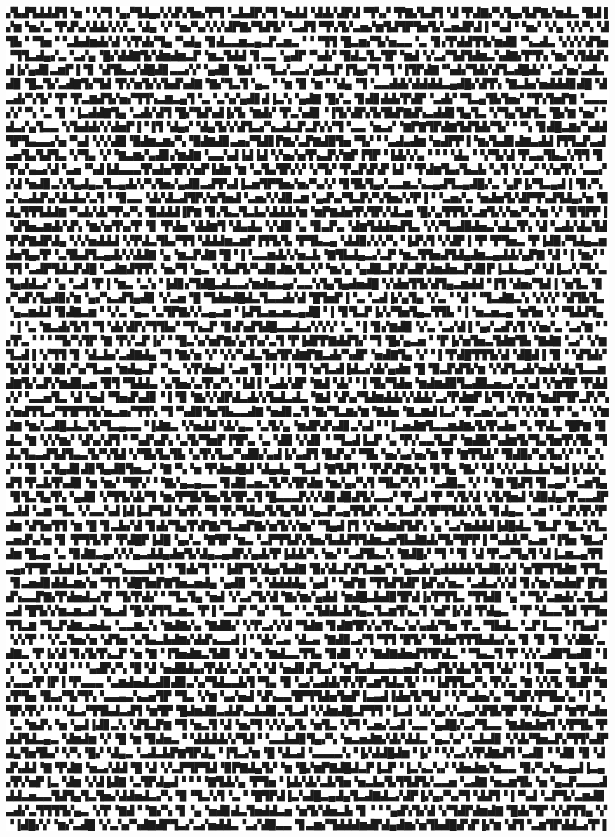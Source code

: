 ▞▙▟▜▟▟▟▜▝▅▝▝▞▜▝▄▞▜▟▄▞▞▟▚▜▅▞▛▜▝▃▙▟▛▞▜▝▅▟▟▝▟▟▞▟▛▟▝▜▚▞▝▛▇▞▙▟▜▝▟▝▛▟▇▞▚▜▄▞▙▛▇▞▆▟▃▝▉▟▐▞▆▝▅▞▃▝▛▟▚▞▟▟▞▞▞▃▝▟▄▝▞▝▅▞▚▞▞▞▟▛▇▞▜▟▜▞▝▃▟▜▝▜▚▜▞▃▅▞▆▜▟▜▛▜▅▜▞▃▅▟▛▟▐▝▚▟▝▝▅▞▝▞▄▝▞▞▚▝▟▜▙▝▝▜▅▝▝▃▙▟▆▟▞▟▝▞▛▟▞▜▄▝▚▟▄▝▊▟▃▃▆▃▄▃▛▃▆▃▝▝▝▜▜▝█▃▆▞▜▞▅▃▃▝▃▝▊▞▛▟▟▜▜▞▆▟▉▝▚▃▟▃▝▞▞▞▟▜▅▝▜▜▃▟▄▞▃▝▃▞▄▝█▞▟▟▇▜▞▟▆▟▆▃▛▝▆▃▜▟▟▝▊▃▃▝▄▟▛▝▚▟▞▝▉▟▃▜▃▜▛▝▆▟▝▞▃▞▜▟▜▟▆▃▚▟▇▞▛▜▚▝▆▞▚▜▟▟▚▟▐▞▄▟▊▃▆▛▐▝▊▝▟▜▙▃▞▟█▟▊▃▃▞▞▝▄▟▉▝▇▟▝▝▜▃▞▃▃▞▄▟▃▛▐▜▄▞▜▝▜▝▐▜▛▟▇▝▚▟▞▜▟▞▟▜▃▟█▟▞▝▃▞▅▞▃▟▃▟▉▝█▃▜▞▃▟▇▜▞▜▟▝▛▞▅▜▞▞▙▟▚▟▇▝▇▞▜▃▜▝▄▃▝▝▆▝▉▝▆▝▝▟▄▝▜▝▃▃▟▟▞▟▟▟▟▃▄▟█▞▟▜▚▝▇▃▙▞▅▟▟▟▊▟█▝▟▃▟▞▚▜▞▝▛▝▛▃▆▟▜▞▅▞▜▜▚▃▆▃▄▜▝▃▝▃▚▞▄▟▊▟▐▃▚▝▄▟▇▝█▞▃▝▊▟▊▟▟▞▛▟▛▝▃▟▞▝▜▃▄▜▙▜▅▞▝▜▚▜▅▛▇▝▃▃▃▞▞▝▚▝▃▝▊▝▐▃▟▟▇▜▄▝▃▟▞▟▜▝█▞▜▟▚▟▐▞▙▝▆▟▞▝▛▃▚▟▊▝▐▜▞▟▛▞▙▜▙▛▇▟▚▃▟▟▊▜▄▜▃▝▞▜▄▜▟▜▃▝█▞▆▝▅▞▝▟▃▞▄▜▃▃▝▞▙▟▟▞▞▟▅▛▐▝▐▜▝▟▄▞▝▟▄▜▞▞▟▜▃▞▚▃▟▃▛▃▛▞▞▜▝▃▃▝▅▃▞▝▆▛▇▜▛▟▆▜▟▜▟▞▜▞▝▝▚▝▊▟█▃▆▞▚▟▟▜▛▜▄▃▃▞▅▝▚▟▝▞▞▟█▝█▟▆▃▆▞▚▝█▟▇▟▊▃▅▞▜▟▊▛▇▞▃▛▇▟█▜▅▝▜▞▝▝▃▟▄▟▆▝▅▟▛▛▐▝▆▞▙▟▊▟▇▃▟▟▐▜▜▃▛▃▟▃▅▜▄▜▟▜▃▝▞▜▄▝▞▝▇▃▆▞▄▟▊▞▆▟▇▝▃▃▚▟▐▟▐▟▝▞▅▞▅▜▚▃▛▞▆▛▐▜▛▝▐▟▞▞▄▝▝▝▝▟▄▝▝▞▜▞▟▝▛▃▄▜▙▃▚▜▜▝▊▜▚▞▄▃▞▟▝▃▅▝▚▟▐▟▃▃▃▜▚▟▅▜▛▞▅▛▐▟▆▝▆▝▃▜▄▜▛▞▞▝▞▜▞▝▛▃▛▟▚▛▐▟▝▝▛▟▆▜▄▞▙▃▙▝▄▜▝▞▃▞▝▞▅▜▚▝▃▃▞▞▟▝▅▟▊▃▚▜▄▟▄▃▜▃▄▟▞▞▚▜▅▞▄▟▉▃▟▜▚▟▐▃▅▜▛▜▅▞▅▞▚▞▞▝▊▜▙▜▄▞▃▃▆▃▚▃▄▟▜▃▄▟█▞▃▝▄▛▐▞▜▃▄▟▐▝▊▞▚▃▚▃▟▟▚▞▟▃▙▞▃▜▝▝▉▃▃▝▟▞▟▃▟▜▛▞▅▜▅▟▝▃▅▞▞▟▉▃▆▝▄▟▚▞▜▃▛▞▚▜▅▞▞▛▐▝▝▃▅▞▃▝▅▟▅▜▞▟▛▜▚▟▜▟▄▞▅▝▉▟▄▜▜▜▟▟▇▝▚▟▞▟▞▜▚▞▚▝▉▟▟▟▐▛▇▝▊▞▙▃▜▃▙▞▟▟▟▞▆▝▆▛▇▟▅▜▚▜▛▞▟▃▅▝█▞▄▜▜▜▞▃▆▜▞▞▅▞▚▞▆▝▞▝▉▜▛▛▐▝▟▜▅▃▆▟▞▟▚▝▆▞▅▜▚▞▛▝▊▝▛▟▅▝▟▟▆▜▝▟▄▟▄▝▞▟▉▝▄▝▉▃▛▃▝▟▆▜▟▟▅▟▜▃▝▞▞▜▄▟█▟▅▃▚▟▃▜▚▝▟▝▃▟▞▟▄▜▟▜▚▛▇▟▛▟▄▝▞▞▅▟▟▟▝▞▛▟▃▜▙▞▜▜▝▟▟▟▆▃▆▛▐▜▜▞▙▝▛▜▙▃▄▝▟▟▉▞▞▞▚▝▐▟▚▜▝▞▟▛▐▝▛▝▛▜▅▃▝▛▐▟▉▞▜▟▄▃▆▟▅▜▄▞▛▝▃▜▙▟▜▃▄▟▞▞▟▟▇▝▄▝▆▃▛▟▇▝█▝▐▝▃▃▆▟▞▞▅▃▙▝▇▜▙▟▄▃▞▃▛▝▆▃▜▜▅▟▜▟▄▟▆▃▄▟▟▞▄▛▇▝▟▝▐▝▆▞▝▜▜▝▃▟▛▜▟▃▛▟█▝▃▟▇▟▜▜▚▝▅▞▜▝▄▃▝▞▙▟▜▞▚▟▊▟▇▞▙▞▞▝▆▞▄▝▄▟▉▃▛▟▚▟▛▟▆▟▅▃▛▟▊▛▐▃▙▃▄▞▝▟▐▃▞▞▜▞▃▜▄▟▟▃▞▝▄▝▃▟▝▛▐▝▆▃▝▃▚▝▐▟▊▞▜▟█▃▟▃▃▞▆▟▆▃▄▞▃▃▚▜▄▜▄▟▅▟█▝▞▟▅▜▜▞▟▜▄▃▆▟▟▝▐▜▝▟▅▞▜▟▐▝▅▜▃▝▊▞▚▟▚▜▄▟▉▞▆▝▄▞▚▃▟▜▄▟▊▝▞▃▅▝█▝▜▟▅▟█▟▃▜▃▃▟▞▟▝█▜▅▛▐▝▃▝▃▟▐▞▄▜▄▝▞▃▝▝▟▝▝▜▃▟▇▃▚▝▞▞▞▝▟▜▙▜▃▝▄▃▆▟▟▝▉▟▇▃▆▝▝▞▃▝▄▃▝▃▜▛▇▞▞▃▄▃▆▝▐▟▜▃▅▃▅▃▄▟█▝▐▝▊▜▃▛▐▞▞▜▅▜▄▃▜▜▙▝▐▝▅▃▅▃▄▝▆▜▅▝▞▝▜▟▟▜▄▝▐▝▃▝▆▃▟▞▙▜▝▜▝▟▞▟▛▞▜▜▙▞▝▜▚▃▛▝▊▟▚▟▜▟█▃▃▟▃▞▞▞▞▝▃▝▐▝▊▞▆▟▉▝▞▃▝▃▞▟▐▝▄▞▃▟▚▜▝▞▅▞▃▝▃▞▆▝▝▞▛▃▝▝▝▝▜▞▚▜▛▝▇▝▛▞▃▛▐▞▝▝█▃▚▞▅▛▇▞▄▜▚▞▃▜▝▛▐▟▛▛▇▟▟▜▞▝▜▝█▞▄▃▅▝▝▛▐▞▅▜▅▃▜▟▆▜▙▝▇▟▇▝▃▞▝▞▆▜▃▟▐▝▞▜▜▝▊▝▟▃▙▞▃▟▇▟▄▝▜▝▇▞▅▝▞▝▞▞▚▟▃▜▅▜▛▟▆▛▇▃▟▞▚▟▛▝▅▟▇▜▄▝▞▝▐▝▛▟█▜▜▜▞▟▝▟█▟▐▝▉▝▝▟▜▟▞▜▞▟▝▟▝▟▊▞▚▞▜▃▅▝▆▟▄▃▛▝▚▃▝▞▛▟▅▟▝▃▅▝█▝▐▝▐▝▜▝▅▜▃▟▐▟▃▞▟▞▄▟▆▝█▝▉▃▛▟▜▞▆▝▞▟▜▃▟▞▅▟▞▟▄▜▃▃▆▟▇▜▞▃▛▞▆▟▉▃▅▝▉▜▝▜▟▟▃▝▄▜▅▞▃▜▚▞▚▝▐▟▐▝▃▟▞▟▛▝▇▟▝▟▞▝▐▝▉▞▜▟▅▝▆▟▆▟▉▜▃▟█▃▅▃▞▃▚▟▝▞▆▜▛▝▛▟▟▞▞▝▃▃▅▜▃▝▟▝▅▟▝▜▅▟▚▟▊▝▐▝▉▝▇▞▞▟▛▟▃▟▞▞▙▟▃▟▃▝▇▟▝▟▚▞▜▟▆▟▟▞▞▟▟▞▃▞▛▟▆▛▐▞▜▝▞▛▇▝▆▟▛▜▛▃▛▞▚▞▅▟▜▜▃▞▜▜▛▜▜▞▅▃▅▞▜▜▚▝▜▝▚▟▉▜▅▜▙▃▃▟▇▝▅▟▊▃▜▝▇▞▜▃▆▞▆▝▇▟▅▝▇▃▆▟▐▃▞▝▛▃▅▞▄▞▜▝▞▞▆▝▛▝▄▝▝▞▆▟▇▝▆▞▃▟█▃▙▃▜▞▜▃▄▃▃▝▐▟▇▃▝▞▅▟▟▝▟▞▄▃▝▃▜▞▄▝▆▟▛▟▚▟▊▃▚▟▝▝▐▃▅▟▇▜▃▃▆▟▇▞▙▜▚▟▅▝▚▝▛▟▃▝█▛▇▝▉▟▃▝▇▝▞▞▆▞▝▟▚▞▟▜▝▝▚▟▚▟▚▝▃▜▞▜▅▛▐▜▛▃▝▃▝▟█▝▞▟▊▝▝▜▃▟▐▃▛▝▄▝▛▞▃▃▜▃▛▝▆▟█▞▚▟▆▜▞▜▄▜▅▜▚▜▙▝▜▟▄▜▄▃▟▜▟▜▄▃▜▞▚▜▟▝▞▜▙▜▄▜▙▝▄▜▚▜▄▞▚▟▉▞▄▟▐▞▄▟▜▝█▟▚▞▝▜▙▝▅▞▄▞▅▞▆▝▛▝▇▜▜▟▞▝▉▟█▞▚▞▙▞▞▝▝▃▚▞▝▝▉▝▃▜▄▟▊▟▊▜▄▟▉▜▅▃▞▝▇▝▚▝▅▝▛▟▆▟█▟▝▟▄▟▄▝▜▃▟▝▇▜▟▜▝▝▛▟▚▛▇▞▅▝▊▜▄▝▇▞▝▟▝▞▞▃▙▃▙▞▆▟▐▞▟▞▄▟▜▝▛▃▙▜▚▟▉▝▆▝▆▞▝▜▛▞▝▝▇▞▄▃▄▃▃▝▊▟▉▃▅▃▜▞▚▜▛▟▆▝▆▞▄▞▚▜▝▜▙▞▚▜▝▝▃▟▉▃▝▞▝▝▇▝█▟▜▝▊▃▄▞▝▃▆▜▄▝▊▜▃▜▄▜▚▝▄▟▉▝▞▜▜▞▟▞▜▝▆▞▛▜▙▜▅▞▙▜▛▃▜▝█▃▃▃▛▞▞▟▊▟▉▟▜▞▃▃▞▝▛▃▟▝▛▝▚▜▞▟▝▞▙▜▅▟▝▟▉▟▄▞▛▃▃▟▛▃▟▟▝▃▆▝▜▃▝▞▃▃▚▟▐▟▐▃▛▜▟▝▅▜▚▝▜▝▛▞▜▟▄▞▙▜▄▜▟▝▄▃▛▃▄▜▜▟▚▝▃▜▃▟▚▜▛▜▜▟▞▞▙▝▊▟▄▃▝▃▆▝▝▃▛▞▛▞▛▟▆▝▟▜▅▜▜▝▆▝█▝▊▃▙▞▟▝▊▟▞▜▄▜▚▛▇▞▜▃▅▛▇▞▅▜▞▞▆▞▝▜▄▟▐▜▝▞▆▟▆▟▜▟▚▝▄▝▃▞▆▟▟▟▐▟█▟▃▝▇▃▛▝▇▃▚▜▃▃▅▟▚▞▅▝▊▝▛▜▜▞▛▝▛▟█▛▐▟█▝▄▞▃▝▇▜▛▝▆▃▝▃▛▜▜▟▚▜▅▞▙▟▟▜▜▟▆▃▅▜▙▟▇▟▞▜▞▜▛▛▐▝▚▟▟▞▚▃▅▝▐▜▅▝▇▃▞▟▆▝█▃▄▝▃▝▉▟▇▃▄▞▞▞▄▃▟▟▄▟▅▜▞▟▄▃▄▟▛▞▄▟▞▛▐▟▟▞▚▝▅▞▝▃▟▜▙▃▚▝▇▟█▞▝▜▝▝▊▝▟▝▛▃▞▜▄▜▝▟▐▃▆▃▄▜▜▃▄▞▛▜▛▃▙▟▐▃▚▟▚▝▚▃▃▃▙▜▝▝▉▟▞▜▝▝▐▟▛▜▞▟▄▞▙▟▇▝▉▞▟▃▛▟▜▃▆▞▚▝▄▃▟▞▄▟▟▟▟▞▙▟▉▞▟▝▅▜▛▜▜▟▆▝▛▜▃▝▊▃▅▟▊▟▟▃▆▞▅▝▜▜▝▟█▜▅▛▇▜▅▃▅▟▄▝▄▟▉▝▚▝▟▟▟▟▄▝▄▟▝▝▅▛▇▝▜▜▟▜▟▛▐▟▚▞▅▃▝▃▟▃▞▞▟▝▊▞▆▞▅▟▅▛▐▛▇▟▚▃▃▛▇▞▛▟▅▟▃▞▛▝▜▞▛▟▞▝▝▜▃▜▄▝▅▟▝▞▃▞▜▞▟▝▇▞▆▞▄▟▟▝▆▟█▃▙▟▉▜▛▟▐▞▛▜▜▃▝▜▜▟▉▝▄▝▝▜▞▃▆▟▞▃▜▃▟▃▟▝█▜▞▞▆▃▆▃▟▝▆▃▟▝█▞▟▜▜▃▆▃▝▛▐▝▃▃▛▝▚▞▝▜▃▝▝▃▜▟▟▃▙▜▄▃▜▃▆▜▚▃▜▝▅▛▐▞▟▝▛▟▄▃▝▝▛▝▟▃▃▜▟▝▛▜▅▜▜▃▆▝▜▃▛▟▆▃▅▟▄▝▃▃▆▃▚▝▆▟▇▞▄▝▇▟▉▞▝▞▛▃▞▞▟▝▜▟▆▝▊▟▇▜▛▞▄▜▚▃▚▞▄▟▞▜▅▝▛▃▝▜▙▟▃▝▃▛▐▃▃▝▐▜▄▟▝▝▞▞▛▝▝▞▃▜▅▞▅▝▟▜▅▝▄▜▄▃▙▟▆▞▟▟▚▃▃▟▐▝▝▟▞▃▄▝▟▃▄▝▇▟▉▃▞▜▝▜▜▝█▜▞▝▉▟▅▜▜▜▙▟▄▞▄▝▊▝▉▝▊▝▞▟█▞▃▟▇▃▝▛▐▞▟▝▊▞▙▜▚▃▛▝▅▝▇▝▐▜▅▟▆▃▜▟▊▝▟▝▅▝▆▟▃▃▜▜▄▝▉▟▊▝▞▝▇▟▇▟▅▟▜▜▛▟▃▝▝▜▄▃▜▝▛▝▞▞▃▟▉▜▄▟▉▝▐▞▝▃▚▝▞▝▟▝▝▝▄▟▛▞▚▝█▝▟▝▅▟█▟▄▞▛▟▞▃▚▞▚▝▟▝▅▟▊▟▜▃▞▝▆▜▃▟▃▃▄▃▅▟▚▃▟▜▞▟▄▜▞▜▝▟▞▝▐▝▊▃▃▝▅▝▊▟▅▞▃▃▞▛▐▛▐▝▛▃▃▃▝▃▆▟▅▟▃▟▉▟▉▃▚▞▜▟▃▃▙▜▝▜▄▝█▝▃▞▃▟▟▞▛▞▛▃▆▜▟▃▜▞▝▝▐▟▜▜▃▞▚▝▛▞▃▝▇▝▞▞▙▝█▟▛▝▆▞▛▜▅▝█▃▞▜▞▜▚▝▃▃▄▃▚▃▅▜▛▝▜▃▝▞▆▝▄▞▅▟▝▟▚▃▃▜▛▜▜▟▅▜▅▛▐▃▄▟▐▟▅▜▞▜▟▝▝▞▚▟▅▞▄▝▜▟▛▞▛▜▙▞▄▝▐▝▚▜▛▞▛▞▝▝▝▟▃▞▜▜▙▟▃▟▜▝▆▜▛▝█▟▆▟▉▃▟▟▚▃▙▟▊▃▜▃▟▝▞▟▆▟█▃▛▜▜▝▐▃▟▝▟▞▄▞▞▃▄▞▟▜▙▜▛▝▛▟▄▃▛▝▇▜▚▟▅▝▃▝▆▟▚▝▅▝▄▟▐▟▊▃▚▝▟▜▃▛▇▝▜▝▅▃▜▝▟▝▅▞▜▝▞▞▄▞▙▝▅▜▃▝▞▜▝▃▅▞▃▟▝▃▃▝▄▟█▞▃▞▜▃▃▝▇▟▆▟▆▜▝▞▛▜▙▝▛▟▟▜▟▃▄▃▝▟▆▟▆▝▞▝█▝▆▝▉▟▅▃▝▝▟▟▟▟▞▞▜▟▝▝▃▃▙▟▊▜▄▞▚▝▅▃▅▟▇▞▟▞▟▟▃▝▄▃▚▞▝▃▙▟▊▝▞▟▞▜▅▃▛▞▜▜▚▟▛▟▄▜▅▜▙▞▝▞▚▝█▞▝▟▄▃▝▃▟▃▙▛▇▜▛▟▄▝▐▜▃▞▆▝█▝▟▃▟▝▃▃▃▃▚▝▐▞▟▟█▟▆▝▐▞▝▝▞▃▞▞▛▟▇▟▜▝▃▟▊▝▝▟▉▝▉▝▟▟▚▟▟▝▇▝▛▟▇▝▅▃▞▟▟▝█▝▟▝▞▃▛▜▛▜▟▝▉▛▇▟▄▜▞▝▆▝█▞▆▛▇▟█▟▃▛▐▃▛▝▐▃▚▃▚▞▝▟▅▟▆▞▆▃▃▝▉▞▚▞▆▃▄▟▐▃▄▞▛▞▅▛▐▃▝▟▆▝▞▟▐▟▇▝▃▜▛▟▄▟▝▝▝▝▇▜▟▞▄▝▛▜▅▝▐▟▞▟▞▃▙▜▅▝▅▃▙▞▙▜▜▟▜▞▃▃▅▝▃▟▇▝▅▃▆▜▙▝▅▝▄▃▛▃▃▃▟▟▟▃▅▃▃▜▟▜▄▜▃▜▅▞▟▟▅▟▃▞▚▝▉▝▜▃▚▜▝▃▝▝█▜▛▟▐▃▚▟█▃▄▟▄▜▃▟▇▟▃▞▟▛▐▞▄▞▚▞▜▝▟▟▜▝▐▝▚▟▝▃▛▜▞▃▆▟▉▃▟▞▃▜▜▜▜▞▄▃▝▞▛▝▇▟▝▝▇▞▚▝▊▝▄▝▅▟▊▟▃▜▅▟▟▃▅▝▅▜▞▟▅▃▙▝▊▝▝▝▄▟▚▜▞▟▝▞▜▟▛▟▆▟▇▝█▟▞▜▛▝▞▟▜▜▄▝▞▝▐▟█▞▞▝▆▞▃▟█▝▞▃▚▞▚▟▇▟▛▜▃▞▃▞▅▟▟▃▝▃▞▟▉▃▃▝▊▃▆▞▜▟▟▟▆▟▛▟▄▟▆▞▅▜▙▟█▟▚▛▐▞▆▝▟▜▝▃▆▜▛▟▟▃▞▛▐